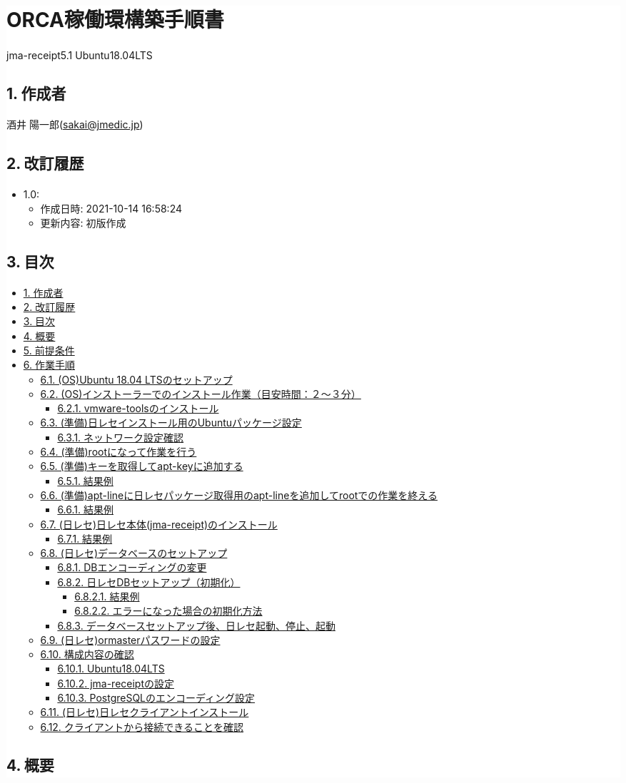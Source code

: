 
# ORCA稼働環構築手順書

jma-receipt5.1 Ubuntu18.04LTS

## 1. 作成者

酒井 陽一郎(sakai@jmedic.jp)

## 2. 改訂履歴

- 1.0:
  - 作成日時: 2021-10-14 16:58:24
  - 更新内容: 初版作成

## 3. 目次
- [1. 作成者](#1-作成者)
- [2. 改訂履歴](#2-改訂履歴)
- [3. 目次](#3-目次)
- [4. 概要](#4-概要)
- [5. 前提条件](#5-前提条件)
- [6. 作業手順](#6-作業手順)
  - [6.1. (OS)Ubuntu 18.04 LTSのセットアップ](#61-osubuntu-1804-ltsのセットアップ)
  - [6.2. (OS)インストーラーでのインストール作業（目安時間：２〜３分）](#62-osインストーラーでのインストール作業目安時間２３分)
    - [6.2.1. vmware-toolsのインストール](#621-vmware-toolsのインストール)
  - [6.3. (準備)日レセインストール用のUbuntuパッケージ設定](#63-準備日レセインストール用のubuntuパッケージ設定)
    - [6.3.1. ネットワーク設定確認](#631-ネットワーク設定確認)
  - [6.4. (準備)rootになって作業を行う](#64-準備rootになって作業を行う)
  - [6.5. (準備)キーを取得してapt-keyに追加する](#65-準備キーを取得してapt-keyに追加する)
    - [6.5.1. 結果例](#651-結果例)
  - [6.6. (準備)apt-lineに日レセパッケージ取得用のapt-lineを追加してrootでの作業を終える](#66-準備apt-lineに日レセパッケージ取得用のapt-lineを追加してrootでの作業を終える)
    - [6.6.1. 結果例](#661-結果例)
  - [6.7. (日レセ)日レセ本体(jma-receipt)のインストール](#67-日レセ日レセ本体jma-receiptのインストール)
    - [6.7.1. 結果例](#671-結果例)
  - [6.8. (日レセ)データベースのセットアップ](#68-日レセデータベースのセットアップ)
    - [6.8.1. DBエンコーディングの変更](#681-dbエンコーディングの変更)
    - [6.8.2. 日レセDBセットアップ（初期化）](#682-日レセdbセットアップ初期化)
      - [6.8.2.1. 結果例](#6821-結果例)
      - [6.8.2.2. エラーになった場合の初期化方法](#6822-エラーになった場合の初期化方法)
    - [6.8.3. データベースセットアップ後、日レセ起動、停止、起動](#683-データベースセットアップ後日レセ起動停止起動)
  - [6.9. (日レセ)ormasterパスワードの設定](#69-日レセormasterパスワードの設定)
  - [6.10. 構成内容の確認](#610-構成内容の確認)
    - [6.10.1. Ubuntu18.04LTS](#6101-ubuntu1804lts)
    - [6.10.2. jma-receiptの設定](#6102-jma-receiptの設定)
    - [6.10.3. PostgreSQLのエンコーディング設定](#6103-postgresqlのエンコーディング設定)
  - [6.11. (日レセ)日レセクライアントインストール](#611-日レセ日レセクライアントインストール)
  - [6.12. クライアントから接続できることを確認](#612-クライアントから接続できることを確認)

## 4. 概要
